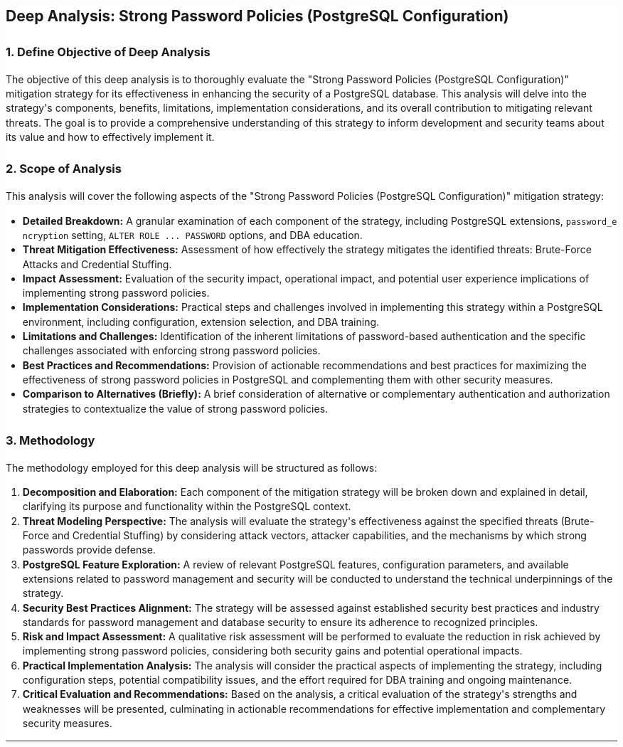 ## Deep Analysis: Strong Password Policies (PostgreSQL Configuration)

### 1. Define Objective of Deep Analysis

The objective of this deep analysis is to thoroughly evaluate the "Strong Password Policies (PostgreSQL Configuration)" mitigation strategy for its effectiveness in enhancing the security of a PostgreSQL database. This analysis will delve into the strategy's components, benefits, limitations, implementation considerations, and its overall contribution to mitigating relevant threats. The goal is to provide a comprehensive understanding of this strategy to inform development and security teams about its value and how to effectively implement it.

### 2. Scope of Analysis

This analysis will cover the following aspects of the "Strong Password Policies (PostgreSQL Configuration)" mitigation strategy:

*   **Detailed Breakdown:**  A granular examination of each component of the strategy, including PostgreSQL extensions, `password_encryption` setting, `ALTER ROLE ... PASSWORD` options, and DBA education.
*   **Threat Mitigation Effectiveness:**  Assessment of how effectively the strategy mitigates the identified threats: Brute-Force Attacks and Credential Stuffing.
*   **Impact Assessment:**  Evaluation of the security impact, operational impact, and potential user experience implications of implementing strong password policies.
*   **Implementation Considerations:**  Practical steps and challenges involved in implementing this strategy within a PostgreSQL environment, including configuration, extension selection, and DBA training.
*   **Limitations and Challenges:**  Identification of the inherent limitations of password-based authentication and the specific challenges associated with enforcing strong password policies.
*   **Best Practices and Recommendations:**  Provision of actionable recommendations and best practices for maximizing the effectiveness of strong password policies in PostgreSQL and complementing them with other security measures.
*   **Comparison to Alternatives (Briefly):**  A brief consideration of alternative or complementary authentication and authorization strategies to contextualize the value of strong password policies.

### 3. Methodology

The methodology employed for this deep analysis will be structured as follows:

1.  **Decomposition and Elaboration:**  Each component of the mitigation strategy will be broken down and explained in detail, clarifying its purpose and functionality within the PostgreSQL context.
2.  **Threat Modeling Perspective:**  The analysis will evaluate the strategy's effectiveness against the specified threats (Brute-Force and Credential Stuffing) by considering attack vectors, attacker capabilities, and the mechanisms by which strong passwords provide defense.
3.  **PostgreSQL Feature Exploration:**  A review of relevant PostgreSQL features, configuration parameters, and available extensions related to password management and security will be conducted to understand the technical underpinnings of the strategy.
4.  **Security Best Practices Alignment:**  The strategy will be assessed against established security best practices and industry standards for password management and database security to ensure its adherence to recognized principles.
5.  **Risk and Impact Assessment:**  A qualitative risk assessment will be performed to evaluate the reduction in risk achieved by implementing strong password policies, considering both security gains and potential operational impacts.
6.  **Practical Implementation Analysis:**  The analysis will consider the practical aspects of implementing the strategy, including configuration steps, potential compatibility issues, and the effort required for DBA training and ongoing maintenance.
7.  **Critical Evaluation and Recommendations:**  Based on the analysis, a critical evaluation of the strategy's strengths and weaknesses will be presented, culminating in actionable recommendations for effective implementation and complementary security measures.

---